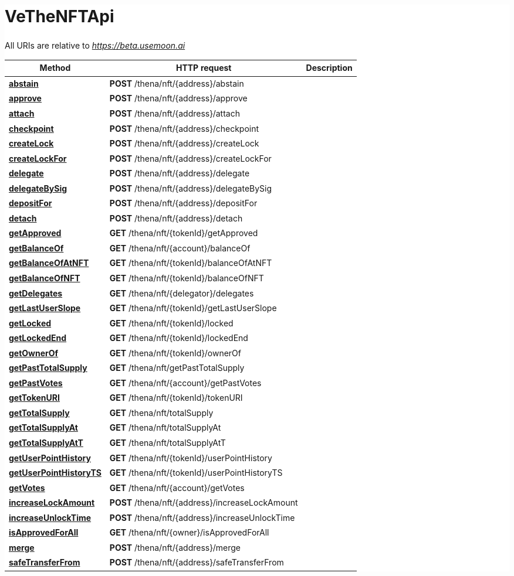 # VeTheNFTApi

All URIs are relative to *https://beta.usemoon.ai*

| Method | HTTP request | Description |
|------------- | ------------- | -------------|
| [**abstain**](VeTheNFTApi.md#abstain) | **POST** /thena/nft/{address}/abstain |  |
| [**approve**](VeTheNFTApi.md#approve) | **POST** /thena/nft/{address}/approve |  |
| [**attach**](VeTheNFTApi.md#attach) | **POST** /thena/nft/{address}/attach |  |
| [**checkpoint**](VeTheNFTApi.md#checkpoint) | **POST** /thena/nft/{address}/checkpoint |  |
| [**createLock**](VeTheNFTApi.md#createLock) | **POST** /thena/nft/{address}/createLock |  |
| [**createLockFor**](VeTheNFTApi.md#createLockFor) | **POST** /thena/nft/{address}/createLockFor |  |
| [**delegate**](VeTheNFTApi.md#delegate) | **POST** /thena/nft/{address}/delegate |  |
| [**delegateBySig**](VeTheNFTApi.md#delegateBySig) | **POST** /thena/nft/{address}/delegateBySig |  |
| [**depositFor**](VeTheNFTApi.md#depositFor) | **POST** /thena/nft/{address}/depositFor |  |
| [**detach**](VeTheNFTApi.md#detach) | **POST** /thena/nft/{address}/detach |  |
| [**getApproved**](VeTheNFTApi.md#getApproved) | **GET** /thena/nft/{tokenId}/getApproved |  |
| [**getBalanceOf**](VeTheNFTApi.md#getBalanceOf) | **GET** /thena/nft/{account}/balanceOf |  |
| [**getBalanceOfAtNFT**](VeTheNFTApi.md#getBalanceOfAtNFT) | **GET** /thena/nft/{tokenId}/balanceOfAtNFT |  |
| [**getBalanceOfNFT**](VeTheNFTApi.md#getBalanceOfNFT) | **GET** /thena/nft/{tokenId}/balanceOfNFT |  |
| [**getDelegates**](VeTheNFTApi.md#getDelegates) | **GET** /thena/nft/{delegator}/delegates |  |
| [**getLastUserSlope**](VeTheNFTApi.md#getLastUserSlope) | **GET** /thena/nft/{tokenId}/getLastUserSlope |  |
| [**getLocked**](VeTheNFTApi.md#getLocked) | **GET** /thena/nft/{tokenId}/locked |  |
| [**getLockedEnd**](VeTheNFTApi.md#getLockedEnd) | **GET** /thena/nft/{tokenId}/lockedEnd |  |
| [**getOwnerOf**](VeTheNFTApi.md#getOwnerOf) | **GET** /thena/nft/{tokenId}/ownerOf |  |
| [**getPastTotalSupply**](VeTheNFTApi.md#getPastTotalSupply) | **GET** /thena/nft/getPastTotalSupply |  |
| [**getPastVotes**](VeTheNFTApi.md#getPastVotes) | **GET** /thena/nft/{account}/getPastVotes |  |
| [**getTokenURI**](VeTheNFTApi.md#getTokenURI) | **GET** /thena/nft/{tokenId}/tokenURI |  |
| [**getTotalSupply**](VeTheNFTApi.md#getTotalSupply) | **GET** /thena/nft/totalSupply |  |
| [**getTotalSupplyAt**](VeTheNFTApi.md#getTotalSupplyAt) | **GET** /thena/nft/totalSupplyAt |  |
| [**getTotalSupplyAtT**](VeTheNFTApi.md#getTotalSupplyAtT) | **GET** /thena/nft/totalSupplyAtT |  |
| [**getUserPointHistory**](VeTheNFTApi.md#getUserPointHistory) | **GET** /thena/nft/{tokenId}/userPointHistory |  |
| [**getUserPointHistoryTS**](VeTheNFTApi.md#getUserPointHistoryTS) | **GET** /thena/nft/{tokenId}/userPointHistoryTS |  |
| [**getVotes**](VeTheNFTApi.md#getVotes) | **GET** /thena/nft/{account}/getVotes |  |
| [**increaseLockAmount**](VeTheNFTApi.md#increaseLockAmount) | **POST** /thena/nft/{address}/increaseLockAmount |  |
| [**increaseUnlockTime**](VeTheNFTApi.md#increaseUnlockTime) | **POST** /thena/nft/{address}/increaseUnlockTime |  |
| [**isApprovedForAll**](VeTheNFTApi.md#isApprovedForAll) | **GET** /thena/nft/{owner}/isApprovedForAll |  |
| [**merge**](VeTheNFTApi.md#merge) | **POST** /thena/nft/{address}/merge |  |
| [**safeTransferFrom**](VeTheNFTApi.md#safeTransferFrom) | **POST** /thena/nft/{address}/safeTransferFrom |  |